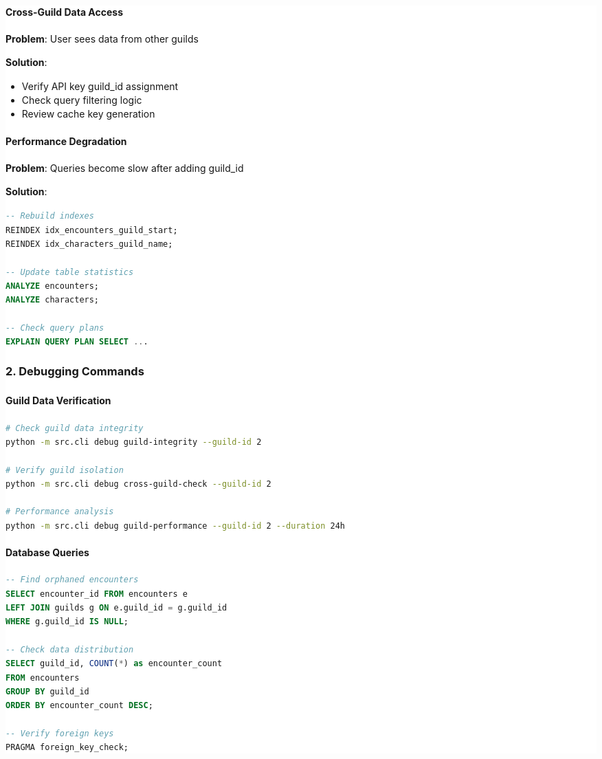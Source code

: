 #### Cross-Guild Data Access

**Problem**: User sees data from other guilds

**Solution**:

- Verify API key guild_id assignment
- Check query filtering logic
- Review cache key generation

#### Performance Degradation

**Problem**: Queries become slow after adding guild_id

**Solution**:

```sql
-- Rebuild indexes
REINDEX idx_encounters_guild_start;
REINDEX idx_characters_guild_name;

-- Update table statistics
ANALYZE encounters;
ANALYZE characters;

-- Check query plans
EXPLAIN QUERY PLAN SELECT ...
```

### 2. Debugging Commands

#### Guild Data Verification

```bash
# Check guild data integrity
python -m src.cli debug guild-integrity --guild-id 2

# Verify guild isolation
python -m src.cli debug cross-guild-check --guild-id 2

# Performance analysis
python -m src.cli debug guild-performance --guild-id 2 --duration 24h
```

#### Database Queries

```sql
-- Find orphaned encounters
SELECT encounter_id FROM encounters e
LEFT JOIN guilds g ON e.guild_id = g.guild_id
WHERE g.guild_id IS NULL;

-- Check data distribution
SELECT guild_id, COUNT(*) as encounter_count
FROM encounters
GROUP BY guild_id
ORDER BY encounter_count DESC;

-- Verify foreign keys
PRAGMA foreign_key_check;
```
